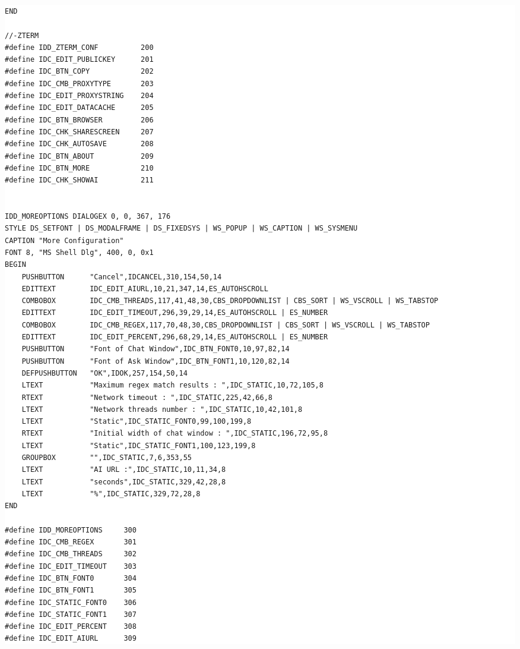```
END

//-ZTERM
#define IDD_ZTERM_CONF			200
#define IDC_EDIT_PUBLICKEY		201
#define IDC_BTN_COPY			202
#define IDC_CMB_PROXYTYPE		203
#define IDC_EDIT_PROXYSTRING	204
#define IDC_EDIT_DATACACHE		205
#define IDC_BTN_BROWSER			206
#define IDC_CHK_SHARESCREEN		207
#define IDC_CHK_AUTOSAVE		208
#define IDC_BTN_ABOUT			209
#define IDC_BTN_MORE			210
#define IDC_CHK_SHOWAI			211


IDD_MOREOPTIONS DIALOGEX 0, 0, 367, 176
STYLE DS_SETFONT | DS_MODALFRAME | DS_FIXEDSYS | WS_POPUP | WS_CAPTION | WS_SYSMENU
CAPTION "More Configuration"
FONT 8, "MS Shell Dlg", 400, 0, 0x1
BEGIN
    PUSHBUTTON      "Cancel",IDCANCEL,310,154,50,14
    EDITTEXT        IDC_EDIT_AIURL,10,21,347,14,ES_AUTOHSCROLL
    COMBOBOX        IDC_CMB_THREADS,117,41,48,30,CBS_DROPDOWNLIST | CBS_SORT | WS_VSCROLL | WS_TABSTOP
    EDITTEXT        IDC_EDIT_TIMEOUT,296,39,29,14,ES_AUTOHSCROLL | ES_NUMBER
    COMBOBOX        IDC_CMB_REGEX,117,70,48,30,CBS_DROPDOWNLIST | CBS_SORT | WS_VSCROLL | WS_TABSTOP
    EDITTEXT        IDC_EDIT_PERCENT,296,68,29,14,ES_AUTOHSCROLL | ES_NUMBER
    PUSHBUTTON      "Font of Chat Window",IDC_BTN_FONT0,10,97,82,14
    PUSHBUTTON      "Font of Ask Window",IDC_BTN_FONT1,10,120,82,14
    DEFPUSHBUTTON   "OK",IDOK,257,154,50,14
    LTEXT           "Maximum regex match results : ",IDC_STATIC,10,72,105,8
    RTEXT           "Network timeout : ",IDC_STATIC,225,42,66,8
    LTEXT           "Network threads number : ",IDC_STATIC,10,42,101,8
    LTEXT           "Static",IDC_STATIC_FONT0,99,100,199,8
    RTEXT           "Initial width of chat window : ",IDC_STATIC,196,72,95,8
    LTEXT           "Static",IDC_STATIC_FONT1,100,123,199,8
    GROUPBOX        "",IDC_STATIC,7,6,353,55
    LTEXT           "AI URL :",IDC_STATIC,10,11,34,8
    LTEXT           "seconds",IDC_STATIC,329,42,28,8
    LTEXT           "%",IDC_STATIC,329,72,28,8
END

#define IDD_MOREOPTIONS		300
#define IDC_CMB_REGEX		301
#define IDC_CMB_THREADS		302
#define IDC_EDIT_TIMEOUT	303
#define IDC_BTN_FONT0		304
#define IDC_BTN_FONT1		305
#define IDC_STATIC_FONT0	306
#define IDC_STATIC_FONT1	307
#define IDC_EDIT_PERCENT	308
#define IDC_EDIT_AIURL		309

```
